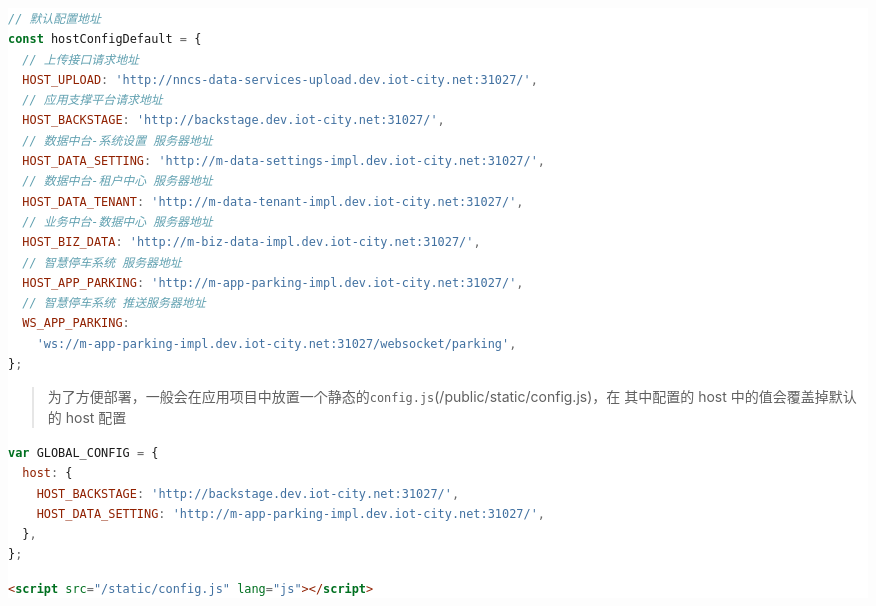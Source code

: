 ```javascript
// 默认配置地址
const hostConfigDefault = {
  // 上传接口请求地址
  HOST_UPLOAD: 'http://nncs-data-services-upload.dev.iot-city.net:31027/',
  // 应用支撑平台请求地址
  HOST_BACKSTAGE: 'http://backstage.dev.iot-city.net:31027/',
  // 数据中台-系统设置 服务器地址
  HOST_DATA_SETTING: 'http://m-data-settings-impl.dev.iot-city.net:31027/',
  // 数据中台-租户中心 服务器地址
  HOST_DATA_TENANT: 'http://m-data-tenant-impl.dev.iot-city.net:31027/',
  // 业务中台-数据中心 服务器地址
  HOST_BIZ_DATA: 'http://m-biz-data-impl.dev.iot-city.net:31027/',
  // 智慧停车系统 服务器地址
  HOST_APP_PARKING: 'http://m-app-parking-impl.dev.iot-city.net:31027/',
  // 智慧停车系统 推送服务器地址
  WS_APP_PARKING:
    'ws://m-app-parking-impl.dev.iot-city.net:31027/websocket/parking',
};
```

> 为了方便部署，一般会在应用项目中放置一个静态的`config.js`(/public/static/config.js)，在 其中配置的 host 中的值会覆盖掉默认的 host 配置

```javascript
var GLOBAL_CONFIG = {
  host: {
    HOST_BACKSTAGE: 'http://backstage.dev.iot-city.net:31027/',
    HOST_DATA_SETTING: 'http://m-app-parking-impl.dev.iot-city.net:31027/',
  },
};
```

```html
<script src="/static/config.js" lang="js"></script>
```
